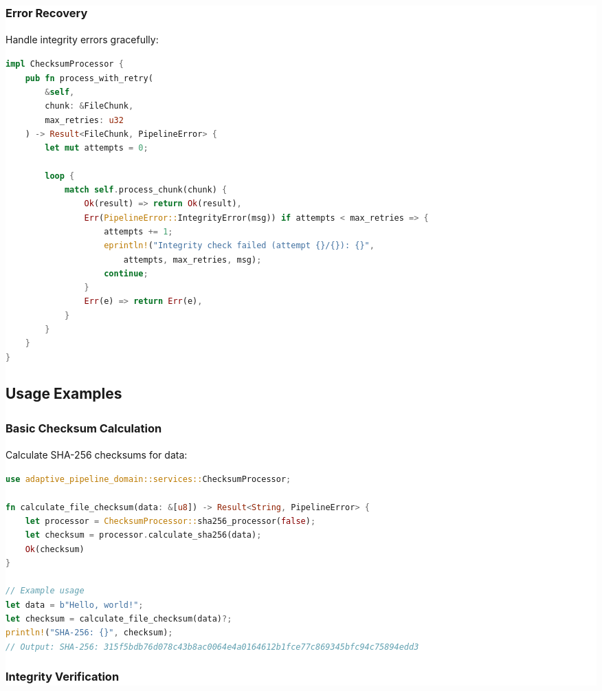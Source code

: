 ### Error Recovery

Handle integrity errors gracefully:

```rust
impl ChecksumProcessor {
    pub fn process_with_retry(
        &self,
        chunk: &FileChunk,
        max_retries: u32
    ) -> Result<FileChunk, PipelineError> {
        let mut attempts = 0;

        loop {
            match self.process_chunk(chunk) {
                Ok(result) => return Ok(result),
                Err(PipelineError::IntegrityError(msg)) if attempts < max_retries => {
                    attempts += 1;
                    eprintln!("Integrity check failed (attempt {}/{}): {}",
                        attempts, max_retries, msg);
                    continue;
                }
                Err(e) => return Err(e),
            }
        }
    }
}
```

## Usage Examples

### Basic Checksum Calculation

Calculate SHA-256 checksums for data:

```rust
use adaptive_pipeline_domain::services::ChecksumProcessor;

fn calculate_file_checksum(data: &[u8]) -> Result<String, PipelineError> {
    let processor = ChecksumProcessor::sha256_processor(false);
    let checksum = processor.calculate_sha256(data);
    Ok(checksum)
}

// Example usage
let data = b"Hello, world!";
let checksum = calculate_file_checksum(data)?;
println!("SHA-256: {}", checksum);
// Output: SHA-256: 315f5bdb76d078c43b8ac0064e4a0164612b1fce77c869345bfc94c75894edd3
```

### Integrity Verification
